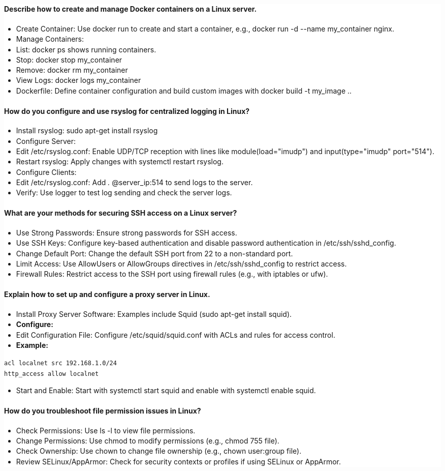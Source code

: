#### Describe how to create and manage Docker containers on a Linux server.
- Create Container: Use docker run to create and start a container, e.g., docker run -d --name my_container nginx.
- Manage Containers:
- List: docker ps shows running containers.
- Stop: docker stop my_container
- Remove: docker rm my_container
- View Logs: docker logs my_container
- Dockerfile: Define container configuration and build custom images with docker build -t my_image ..

#### How do you configure and use rsyslog for centralized logging in Linux?
- Install rsyslog: sudo apt-get install rsyslog
- Configure Server:
- Edit /etc/rsyslog.conf: Enable UDP/TCP reception with lines like module(load="imudp") and input(type="imudp" port="514").
- Restart rsyslog: Apply changes with systemctl restart rsyslog.
- Configure Clients:
- Edit /etc/rsyslog.conf: Add *.* @server_ip:514 to send logs to the server.
- Verify: Use logger to test log sending and check the server logs.


#### What are your methods for securing SSH access on a Linux server?
- Use Strong Passwords: Ensure strong passwords for SSH access.
- Use SSH Keys: Configure key-based authentication and disable password authentication in /etc/ssh/sshd_config.
- Change Default Port: Change the default SSH port from 22 to a non-standard port.
- Limit Access: Use AllowUsers or AllowGroups directives in /etc/ssh/sshd_config to restrict access.
- Firewall Rules: Restrict access to the SSH port using firewall rules (e.g., with iptables or ufw).

#### Explain how to set up and configure a proxy server in Linux.
- Install Proxy Server Software: Examples include Squid (sudo apt-get install squid).
- **Configure:**
- Edit Configuration File: Configure /etc/squid/squid.conf with ACLs and rules for access control.
- **Example:**

```
acl localnet src 192.168.1.0/24
http_access allow localnet
```

- Start and Enable: Start with systemctl start squid and enable with systemctl enable squid.

#### How do you troubleshoot file permission issues in Linux?
- Check Permissions: Use ls -l to view file permissions.
- Change Permissions: Use chmod to modify permissions (e.g., chmod 755 file).
- Check Ownership: Use chown to change file ownership (e.g., chown user:group file).
- Review SELinux/AppArmor: Check for security contexts or profiles if using SELinux or AppArmor.
